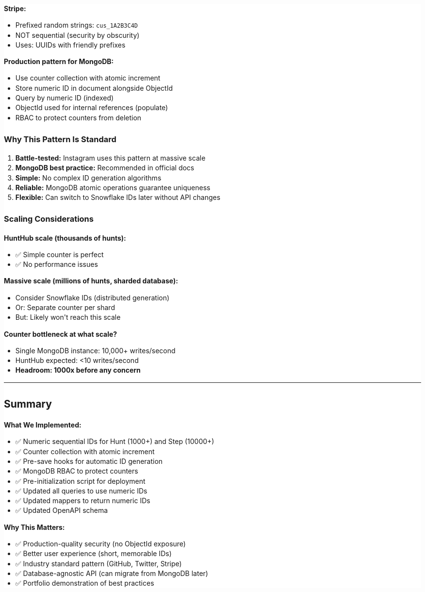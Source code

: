 **Stripe:**
- Prefixed random strings: `cus_1A2B3C4D`
- NOT sequential (security by obscurity)
- Uses: UUIDs with friendly prefixes

**Production pattern for MongoDB:**
- Use counter collection with atomic increment
- Store numeric ID in document alongside ObjectId
- Query by numeric ID (indexed)
- ObjectId used for internal references (populate)
- RBAC to protect counters from deletion

### Why This Pattern Is Standard

1. **Battle-tested:** Instagram uses this pattern at massive scale
2. **MongoDB best practice:** Recommended in official docs
3. **Simple:** No complex ID generation algorithms
4. **Reliable:** MongoDB atomic operations guarantee uniqueness
5. **Flexible:** Can switch to Snowflake IDs later without API changes

### Scaling Considerations

**HuntHub scale (thousands of hunts):**
- ✅ Simple counter is perfect
- ✅ No performance issues

**Massive scale (millions of hunts, sharded database):**
- Consider Snowflake IDs (distributed generation)
- Or: Separate counter per shard
- But: Likely won't reach this scale

**Counter bottleneck at what scale?**
- Single MongoDB instance: 10,000+ writes/second
- HuntHub expected: <10 writes/second
- **Headroom: 1000x before any concern**

---

## Summary

**What We Implemented:**
- ✅ Numeric sequential IDs for Hunt (1000+) and Step (10000+)
- ✅ Counter collection with atomic increment
- ✅ Pre-save hooks for automatic ID generation
- ✅ MongoDB RBAC to protect counters
- ✅ Pre-initialization script for deployment
- ✅ Updated all queries to use numeric IDs
- ✅ Updated mappers to return numeric IDs
- ✅ Updated OpenAPI schema

**Why This Matters:**
- ✅ Production-quality security (no ObjectId exposure)
- ✅ Better user experience (short, memorable IDs)
- ✅ Industry standard pattern (GitHub, Twitter, Stripe)
- ✅ Database-agnostic API (can migrate from MongoDB later)
- ✅ Portfolio demonstration of best practices
